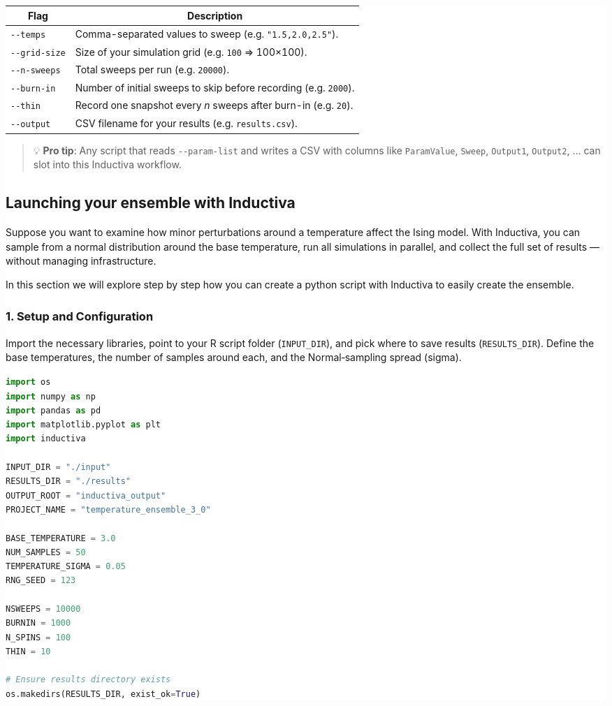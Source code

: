| Flag           | Description                                                      |
| -------------- | ---------------------------------------------------------------- |
| `--temps`      | Comma-separated values to sweep (e.g. `"1.5,2.0,2.5"`).          |
| `--grid-size`  | Size of your simulation grid (e.g. `100` ⇒ 100×100).             |
| `--n-sweeps`   | Total sweeps per run (e.g. `20000`).                             |
| `--burn-in`    | Number of initial sweeps to skip before recording (e.g. `2000`). |
| `--thin`       | Record one snapshot every *n* sweeps after burn-in (e.g. `20`).  |
| `--output`     | CSV filename for your results (e.g. `results.csv`).              |


>💡 **Pro tip**: Any script that reads `--param-list` and writes a CSV with columns like `ParamValue`, `Sweep`, `Output1`, `Output2`, … can slot into this Inductiva workflow.

## Launching your ensemble with Inductiva
Suppose you want to examine how minor perturbations around a temperature affect the Ising model. With Inductiva, you can sample from a normal distribution around the base temperature, run all simulations in parallel, and collect the full set of results — without managing infrastructure.

In this section we will explore step by step how you can create a python script with Inductiva to easily create the ensemble.

### 1. Setup and Configuration
Import the necessary libraries, point to your R script folder (`INPUT_DIR`), and pick where to save results (`RESULTS_DIR`). Define the base temperatures, the number of samples around each, and the Normal‐sampling spread (sigma).

```python
import os
import numpy as np
import pandas as pd
import matplotlib.pyplot as plt
import inductiva

INPUT_DIR = "./input"
RESULTS_DIR = "./results"
OUTPUT_ROOT = "inductiva_output"
PROJECT_NAME = "temperature_ensemble_3_0"

BASE_TEMPERATURE = 3.0
NUM_SAMPLES = 50
TEMPERATURE_SIGMA = 0.05
RNG_SEED = 123

NSWEEPS = 10000
BURNIN = 1000
N_SPINS = 100
THIN = 10

# Ensure results directory exists
os.makedirs(RESULTS_DIR, exist_ok=True)
```
